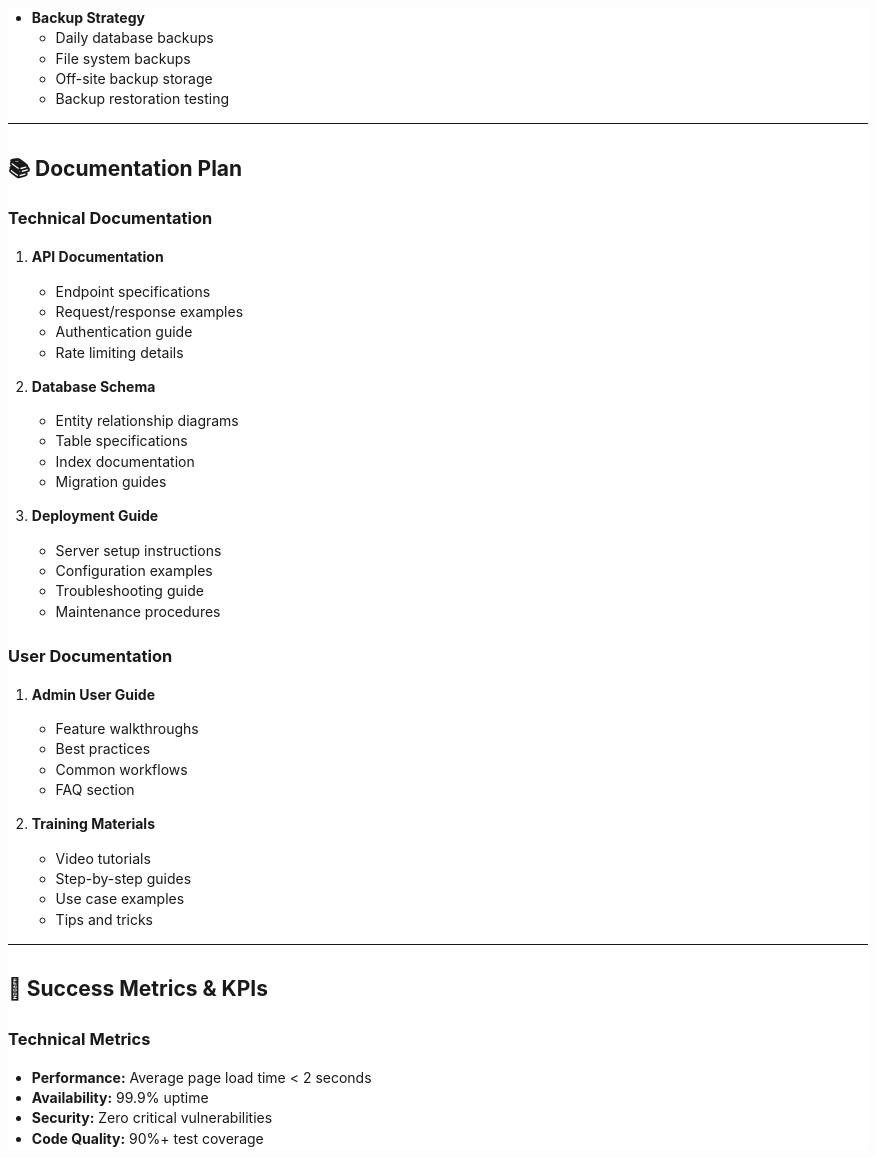 - **Backup Strategy**
  - Daily database backups
  - File system backups
  - Off-site backup storage
  - Backup restoration testing

---

## 📚 Documentation Plan

### Technical Documentation
1. **API Documentation**
   - Endpoint specifications
   - Request/response examples
   - Authentication guide
   - Rate limiting details

2. **Database Schema**
   - Entity relationship diagrams
   - Table specifications
   - Index documentation
   - Migration guides

3. **Deployment Guide**
   - Server setup instructions
   - Configuration examples
   - Troubleshooting guide
   - Maintenance procedures

### User Documentation
1. **Admin User Guide**
   - Feature walkthroughs
   - Best practices
   - Common workflows
   - FAQ section

2. **Training Materials**
   - Video tutorials
   - Step-by-step guides
   - Use case examples
   - Tips and tricks

---

## 🎯 Success Metrics & KPIs

### Technical Metrics
- **Performance:** Average page load time < 2 seconds
- **Availability:** 99.9% uptime
- **Security:** Zero critical vulnerabilities
- **Code Quality:** 90%+ test coverage
